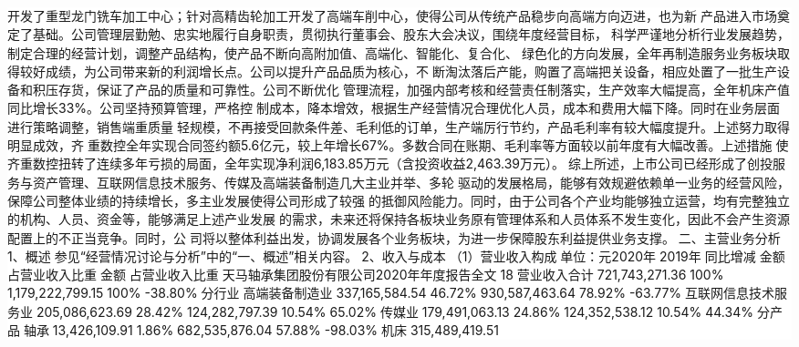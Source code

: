 开发了重型龙门铣车加工中心；针对高精齿轮加工开发了高端车削中心，使得公司从传统产品稳步向高端方向迈进，也为新
产品进入市场奠定了基础。公司管理层勤勉、忠实地履行自身职责，贯彻执行董事会、股东大会决议，围绕年度经营目标，
科学严谨地分析行业发展趋势，制定合理的经营计划，调整产品结构，使产品不断向高附加值、高端化、智能化、复合化、
绿色化的方向发展，全年再制造服务业务板块取得较好成绩，为公司带来新的利润增长点。公司以提升产品品质为核心，不
断淘汰落后产能，购置了高端把关设备，相应处置了一批生产设备和积压存货，保证了产品的质量和可靠性。公司不断优化
管理流程，加强内部考核和经营责任制落实，生产效率大幅提高，全年机床产值同比增长33%。公司坚持预算管理，严格控
制成本，降本增效，根据生产经营情况合理优化人员，成本和费用大幅下降。同时在业务层面进行策略调整，销售端重质量
轻规模，不再接受回款条件差、毛利低的订单，生产端厉行节约，产品毛利率有较大幅度提升。上述努力取得明显成效，齐
重数控全年实现合同签约额5.6亿元，较上年增长67%。多数合同在账期、毛利率等方面较以前年度有大幅改善。上述措施
使齐重数控扭转了连续多年亏损的局面，全年实现净利润6,183.85万元（含投资收益2,463.39万元）。
综上所述，上市公司已经形成了创投服务与资产管理、互联网信息技术服务、传媒及高端装备制造几大主业并举、多轮
驱动的发展格局，能够有效规避依赖单一业务的经营风险，保障公司整体业绩的持续增长，多主业发展使得公司形成了较强
的抵御风险能力。同时，由于公司各个产业均能够独立运营，均有完整独立的机构、人员、资金等，能够满足上述产业发展
的需求，未来还将保持各板块业务原有管理体系和人员体系不发生变化，因此不会产生资源配置上的不正当竞争。同时，公
司将以整体利益出发，协调发展各个业务板块，为进一步保障股东利益提供业务支撑。
二、主营业务分析
1、概述
参见“经营情况讨论与分析”中的“一、概述”相关内容。
2、收入与成本
（1）营业收入构成
单位：元2020年
2019年
同比增减
金额
占营业收入比重
金额
占营业收入比重
天马轴承集团股份有限公司2020年年度报告全文
18
营业收入合计
721,743,271.36
100%
1,179,222,799.15
100%
-38.80%
分行业
高端装备制造业
337,165,584.54
46.72%
930,587,463.64
78.92%
-63.77%
互联网信息技术服
务业
205,086,623.69
28.42%
124,282,797.39
10.54%
65.02%
传媒业
179,491,063.13
24.86%
124,352,538.12
10.54%
44.34%
分产品
轴承
13,426,109.91
1.86%
682,535,876.04
57.88%
-98.03%
机床
315,489,419.51